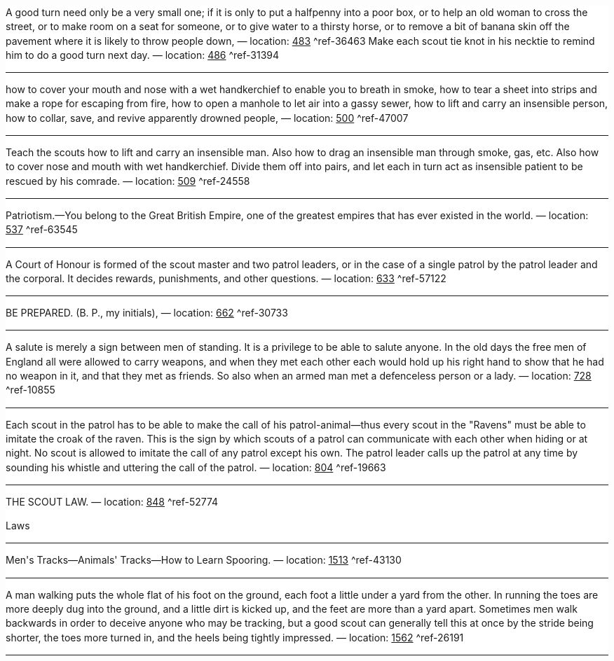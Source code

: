 A good turn need only be a very small one; if it is only to put a halfpenny into a poor box, or to help an old woman to cross the street, or to make room on a seat for someone, or to give water to a thirsty horse, or to remove a bit of banana skin off the pavement where it is likely to throw people down, — location: [483]() ^ref-36463
Make each scout tie knot in his necktie to remind him to do a good turn next day. — location: [486]() ^ref-31394

---
how to cover your mouth and nose with a wet handkerchief to enable you to breath in smoke, how to tear a sheet into strips and make a rope for escaping from fire, how to open a manhole to let air into a gassy sewer, how to lift and carry an insensible person, how to collar, save, and revive apparently drowned people, — location: [500]() ^ref-47007

---
Teach the scouts how to lift and carry an insensible man. Also how to drag an insensible man through smoke, gas, etc. Also how to cover nose and mouth with wet handkerchief. Divide them off into pairs, and let each in turn act as insensible patient to be rescued by his comrade. — location: [509]() ^ref-24558

---
Patriotism.—You belong to the Great British Empire, one of the greatest empires that has ever existed in the world. — location: [537]() ^ref-63545

---
A Court of Honour is formed of the scout master and two patrol leaders, or in the case of a single patrol by the patrol leader and the corporal. It decides rewards, punishments, and other questions. — location: [633]() ^ref-57122

---
BE PREPARED. (B. P., my initials), — location: [662]() ^ref-30733

---
A salute is merely a sign between men of standing. It is a privilege to be able to salute anyone. In the old days the free men of England all were allowed to carry weapons, and when they met each other each would hold up his right hand to show that he had no weapon in it, and that they met as friends. So also when an armed man met a defenceless person or a lady. — location: [728]() ^ref-10855

---
Each scout in the patrol has to be able to make the call of his patrol-animal—thus every scout in the "Ravens" must be able to imitate the croak of the raven. This is the sign by which scouts of a patrol can communicate with each other when hiding or at night. No scout is allowed to imitate the call of any patrol except his own. The patrol leader calls up the patrol at any time by sounding his whistle and uttering the call of the patrol. — location: [804]() ^ref-19663

---
THE SCOUT LAW. — location: [848]() ^ref-52774

Laws

---
Men's Tracks—Animals' Tracks—How to Learn Spooring. — location: [1513]() ^ref-43130

---
A man walking puts the whole flat of his foot on the ground, each foot a little under a yard from the other. In running the toes are more deeply dug into the ground, and a little dirt is kicked up, and the feet are more than a yard apart. Sometimes men walk backwards in order to deceive anyone who may be tracking, but a good scout can generally tell this at once by the stride being shorter, the toes more turned in, and the heels being tightly impressed. — location: [1562]() ^ref-26191

---